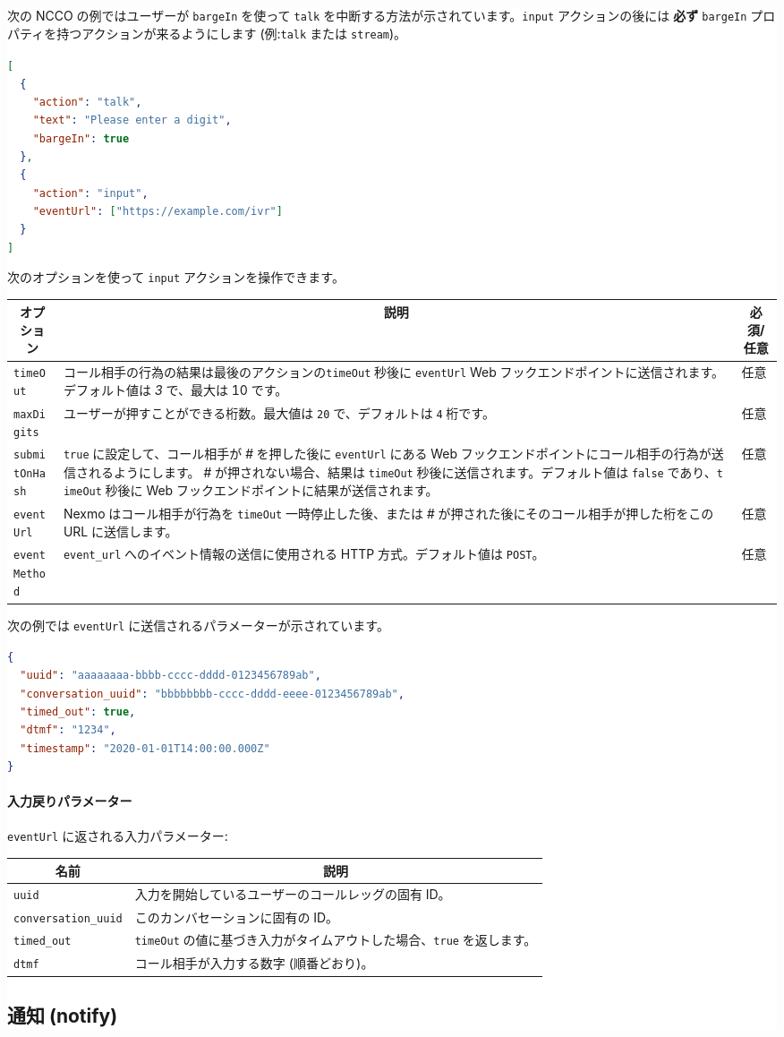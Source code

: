 次の NCCO の例ではユーザーが `bargeIn` を使って `talk` を中断する方法が示されています。`input` アクションの後には **必ず** `bargeIn` プロパティを持つアクションが来るようにします (例:`talk` または `stream`)。

```json
[
  {
    "action": "talk",
    "text": "Please enter a digit",
    "bargeIn": true
  },
  {
    "action": "input",
    "eventUrl": ["https://example.com/ivr"]
  }
]
```

次のオプションを使って `input` アクションを操作できます。

オプション | 説明 | 必須/任意
-- | -- | --
`timeOut` | コール相手の行為の結果は最後のアクションの`timeOut` 秒後に `eventUrl` Web フックエンドポイントに送信されます。デフォルト値は *3* で、最大は 10 です。|任意
`maxDigits` |ユーザーが押すことができる桁数。最大値は `20` で、デフォルトは `4` 桁です。| 任意
`submitOnHash` | `true` に設定して、コール相手が *\#* を押した後に `eventUrl` にある Web フックエンドポイントにコール相手の行為が送信されるようにします。 *\#* が押されない場合、結果は `timeOut` 秒後に送信されます。デフォルト値は `false` であり、`timeOut` 秒後に Web フックエンドポイントに結果が送信されます。| 任意
`eventUrl` | Nexmo はコール相手が行為を `timeOut` 一時停止した後、または *\#* が押された後にそのコール相手が押した桁をこの URL に送信します。| 任意
`eventMethod` | `event_url` へのイベント情報の送信に使用される HTTP 方式。デフォルト値は `POST`。|任意

次の例では `eventUrl` に送信されるパラメーターが示されています。

```json
{
  "uuid": "aaaaaaaa-bbbb-cccc-dddd-0123456789ab",
  "conversation_uuid": "bbbbbbbb-cccc-dddd-eeee-0123456789ab",
  "timed_out": true,
  "dtmf": "1234",
  "timestamp": "2020-01-01T14:00:00.000Z"
}
```

#### 入力戻りパラメーター

`eventUrl` に返される入力パラメーター:

名前 | 説明
-- | --
`uuid` | 入力を開始しているユーザーのコールレッグの固有 ID。
`conversation_uuid` | このカンバセーションに固有の ID。
`timed_out` | `timeOut` の値に基づき入力がタイムアウトした場合、`true` を返します。
`dtmf` | コール相手が入力する数字 (順番どおり)。

通知 (notify)
---------------
